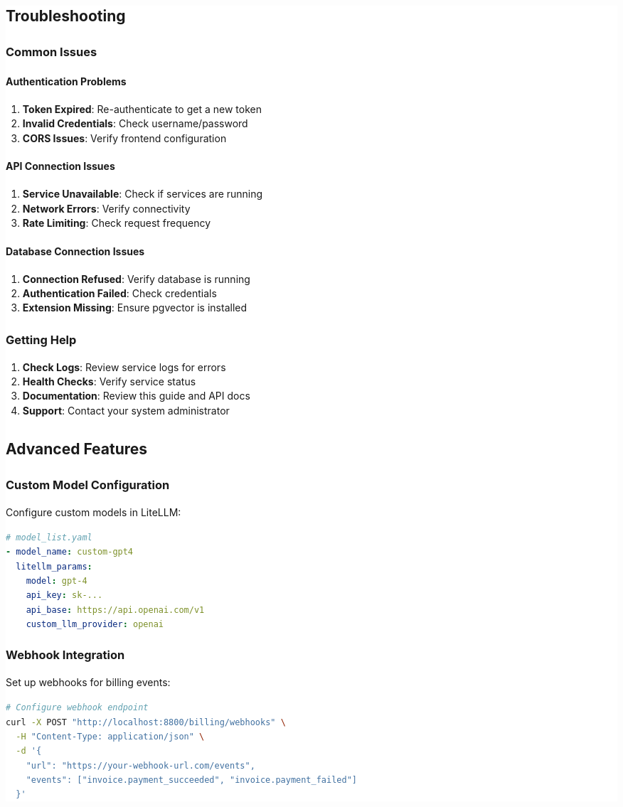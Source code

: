 ## Troubleshooting

### Common Issues

#### Authentication Problems

1. **Token Expired**: Re-authenticate to get a new token
2. **Invalid Credentials**: Check username/password
3. **CORS Issues**: Verify frontend configuration

#### API Connection Issues

1. **Service Unavailable**: Check if services are running
2. **Network Errors**: Verify connectivity
3. **Rate Limiting**: Check request frequency

#### Database Connection Issues

1. **Connection Refused**: Verify database is running
2. **Authentication Failed**: Check credentials
3. **Extension Missing**: Ensure pgvector is installed

### Getting Help

1. **Check Logs**: Review service logs for errors
2. **Health Checks**: Verify service status
3. **Documentation**: Review this guide and API docs
4. **Support**: Contact your system administrator

## Advanced Features

### Custom Model Configuration

Configure custom models in LiteLLM:

```yaml
# model_list.yaml
- model_name: custom-gpt4
  litellm_params:
    model: gpt-4
    api_key: sk-...
    api_base: https://api.openai.com/v1
    custom_llm_provider: openai
```

### Webhook Integration

Set up webhooks for billing events:

```bash
# Configure webhook endpoint
curl -X POST "http://localhost:8800/billing/webhooks" \
  -H "Content-Type: application/json" \
  -d '{
    "url": "https://your-webhook-url.com/events",
    "events": ["invoice.payment_succeeded", "invoice.payment_failed"]
  }'
```
